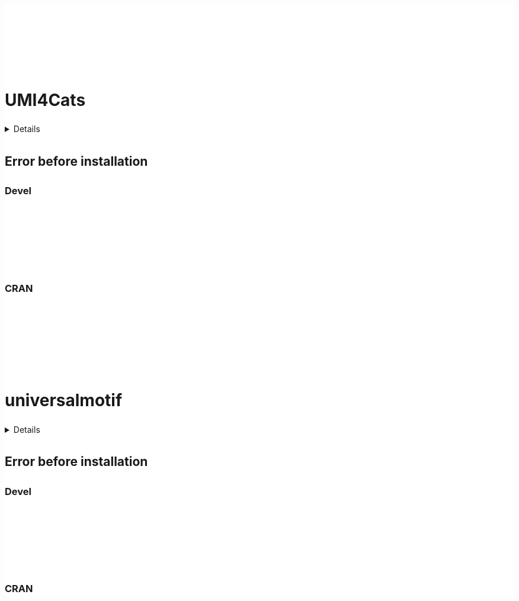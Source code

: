 ```






```
# UMI4Cats

<details></details>

## Error before installation

### Devel

```






```
### CRAN

```






```
# universalmotif

<details></details>

## Error before installation

### Devel

```






```
### CRAN
